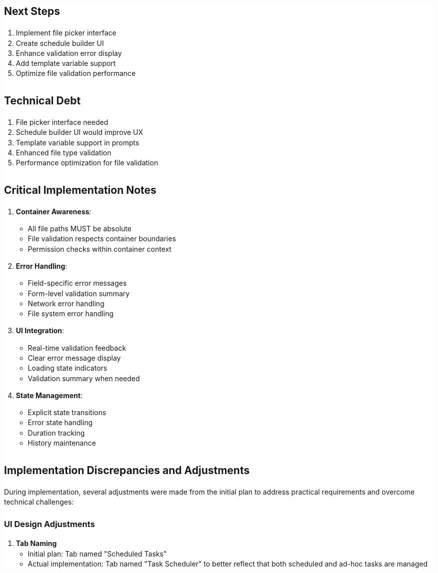 ## Next Steps
1. Implement file picker interface
2. Create schedule builder UI
3. Enhance validation error display
4. Add template variable support
5. Optimize file validation performance

## Technical Debt
1. File picker interface needed
2. Schedule builder UI would improve UX
3. Template variable support in prompts
4. Enhanced file type validation
5. Performance optimization for file validation

## Critical Implementation Notes
1. **Container Awareness**:
   - All file paths MUST be absolute
   - File validation respects container boundaries
   - Permission checks within container context

2. **Error Handling**:
   - Field-specific error messages
   - Form-level validation summary
   - Network error handling
   - File system error handling

3. **UI Integration**:
   - Real-time validation feedback
   - Clear error message display
   - Loading state indicators
   - Validation summary when needed

4. **State Management**:
   - Explicit state transitions
   - Error state handling
   - Duration tracking
   - History maintenance

## Implementation Discrepancies and Adjustments

During implementation, several adjustments were made from the initial plan to address practical requirements and overcome technical challenges:

### UI Design Adjustments

1. **Tab Naming**
   - Initial plan: Tab named "Scheduled Tasks"
   - Actual implementation: Tab named "Task Scheduler" to better reflect that both scheduled and ad-hoc tasks are managed
